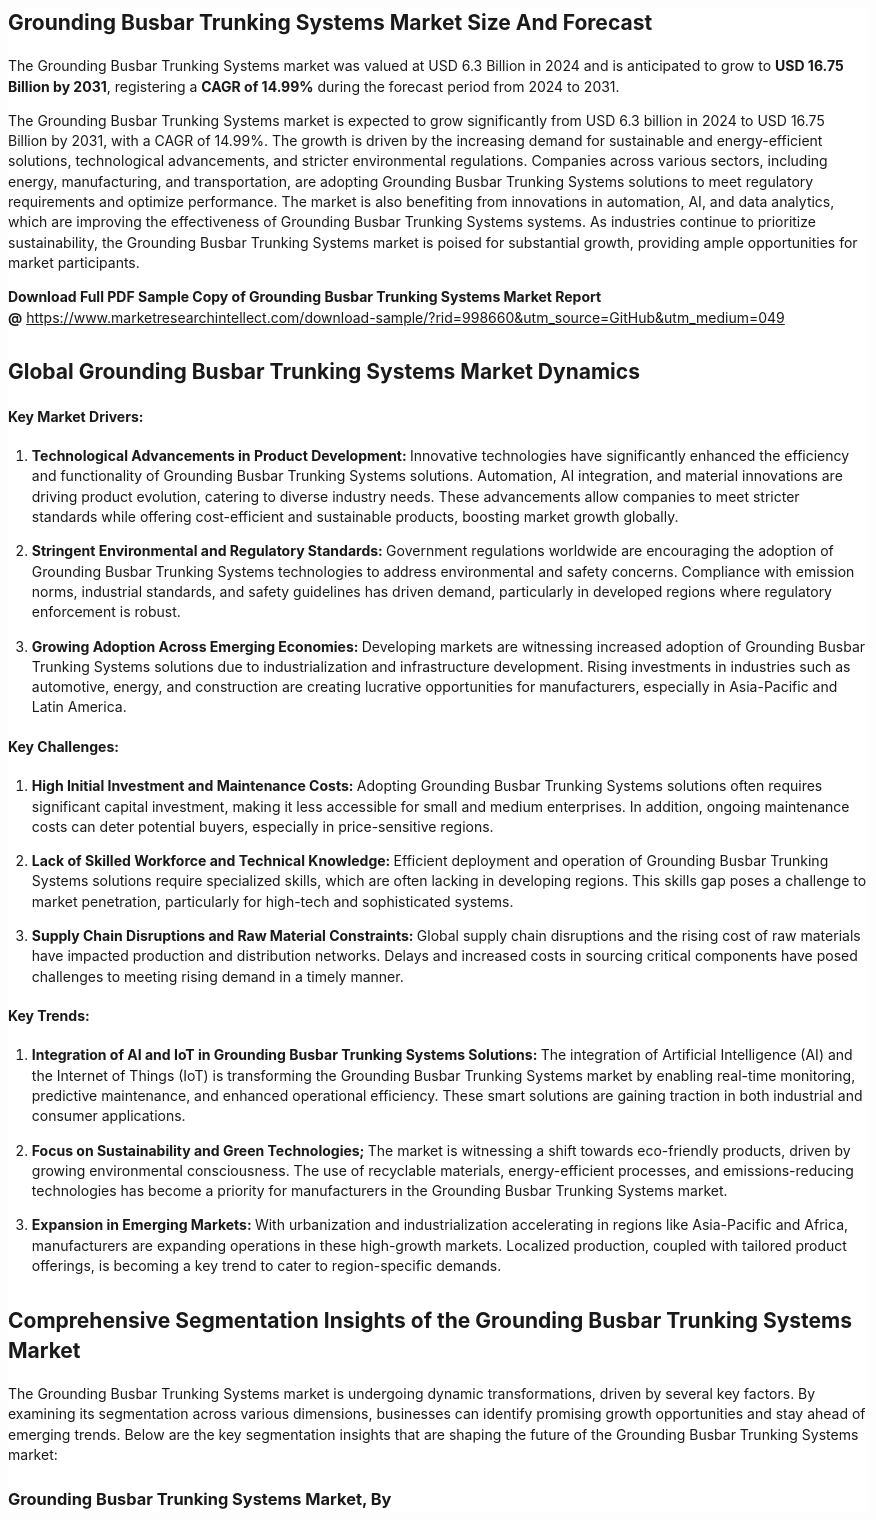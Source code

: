<h2>Grounding Busbar Trunking Systems Market Size And Forecast</h2><p>The Grounding Busbar Trunking Systems market was valued at USD 6.3 Billion in 2024 and is anticipated to grow to <strong>USD 16.75 Billion by 2031</strong>, registering a <strong>CAGR of 14.99%</strong> during the forecast period from 2024 to 2031.</p><p>The Grounding Busbar Trunking Systems market is expected to grow significantly from USD 6.3 billion in 2024 to USD 16.75 Billion by 2031, with a CAGR of 14.99%. The growth is driven by the increasing demand for sustainable and energy-efficient solutions, technological advancements, and stricter environmental regulations. Companies across various sectors, including energy, manufacturing, and transportation, are adopting Grounding Busbar Trunking Systems solutions to meet regulatory requirements and optimize performance. The market is also benefiting from innovations in automation, AI, and data analytics, which are improving the effectiveness of Grounding Busbar Trunking Systems systems. As industries continue to prioritize sustainability, the Grounding Busbar Trunking Systems market is poised for substantial growth, providing ample opportunities for market participants.</p><p><strong>Download Full PDF Sample Copy of Grounding Busbar Trunking Systems Market Report @</strong>&nbsp;<a href="https://www.marketresearchintellect.com/download-sample/?rid=998660&amp;utm_source=GitHub&amp;utm_medium=049">https://www.marketresearchintellect.com/download-sample/?rid=998660&amp;utm_source=GitHub&amp;utm_medium=049</a></p><h2>Global Grounding Busbar Trunking Systems Market Dynamics</h2><h4><strong>Key Market Drivers:</strong></h4><ol><li><p><strong>Technological Advancements in Product Development:&nbsp;</strong>Innovative technologies have significantly enhanced the efficiency and functionality of Grounding Busbar Trunking Systems solutions. Automation, AI integration, and material innovations are driving product evolution, catering to diverse industry needs. These advancements allow companies to meet stricter standards while offering cost-efficient and sustainable products, boosting market growth globally.</p></li><li><p><strong>Stringent Environmental and Regulatory Standards:&nbsp;</strong>Government regulations worldwide are encouraging the adoption of Grounding Busbar Trunking Systems technologies to address environmental and safety concerns. Compliance with emission norms, industrial standards, and safety guidelines has driven demand, particularly in developed regions where regulatory enforcement is robust.</p></li><li><p><strong>Growing Adoption Across Emerging Economies:&nbsp;</strong>Developing markets are witnessing increased adoption of Grounding Busbar Trunking Systems solutions due to industrialization and infrastructure development. Rising investments in industries such as automotive, energy, and construction are creating lucrative opportunities for manufacturers, especially in Asia-Pacific and Latin America.</p></li></ol><h4><strong>Key Challenges:</strong></h4><ol><li><p><strong>High Initial Investment and Maintenance Costs:&nbsp;</strong>Adopting Grounding Busbar Trunking Systems solutions often requires significant capital investment, making it less accessible for small and medium enterprises. In addition, ongoing maintenance costs can deter potential buyers, especially in price-sensitive regions.</p></li><li><p><strong>Lack of Skilled Workforce and Technical Knowledge:&nbsp;</strong>Efficient deployment and operation of Grounding Busbar Trunking Systems solutions require specialized skills, which are often lacking in developing regions. This skills gap poses a challenge to market penetration, particularly for high-tech and sophisticated systems.</p></li><li><p><strong>Supply Chain Disruptions and Raw Material Constraints:&nbsp;</strong>Global supply chain disruptions and the rising cost of raw materials have impacted production and distribution networks. Delays and increased costs in sourcing critical components have posed challenges to meeting rising demand in a timely manner.</p></li></ol><h4><strong>Key Trends:</strong></h4><ol><li><p><strong>Integration of AI and IoT in Grounding Busbar Trunking Systems Solutions:&nbsp;</strong>The integration of Artificial Intelligence (AI) and the Internet of Things (IoT) is transforming the Grounding Busbar Trunking Systems market by enabling real-time monitoring, predictive maintenance, and enhanced operational efficiency. These smart solutions are gaining traction in both industrial and consumer applications.</p></li><li><p><strong>Focus on Sustainability and Green Technologies;&nbsp;</strong>The market is witnessing a shift towards eco-friendly products, driven by growing environmental consciousness. The use of recyclable materials, energy-efficient processes, and emissions-reducing technologies has become a priority for manufacturers in the Grounding Busbar Trunking Systems market.</p></li><li><p><strong>Expansion in Emerging Markets:&nbsp;</strong>With urbanization and industrialization accelerating in regions like Asia-Pacific and Africa, manufacturers are expanding operations in these high-growth markets. Localized production, coupled with tailored product offerings, is becoming a key trend to cater to region-specific demands.</p></li></ol><div class="article-main__content" data-test-id="publishing-text-block"><h2>Comprehensive Segmentation Insights of the Grounding Busbar Trunking Systems Market</h2><p>The Grounding Busbar Trunking Systems market is undergoing dynamic transformations, driven by several key factors. By examining its segmentation across various dimensions, businesses can identify promising growth opportunities and stay ahead of emerging trends. Below are the key segmentation insights that are shaping the future of the Grounding Busbar Trunking Systems market:</p><h3><strong>Grounding Busbar Trunking Systems Market, By